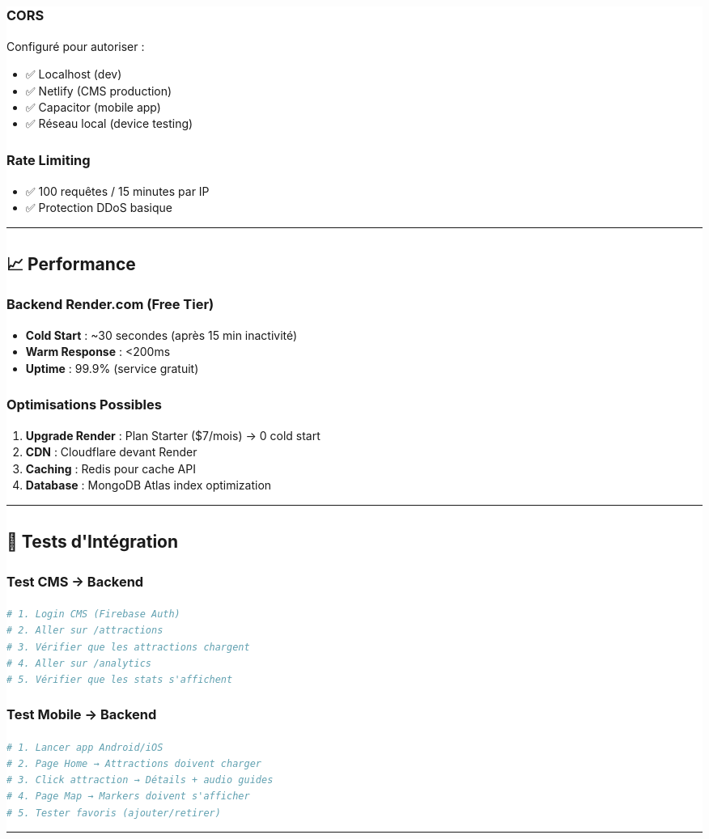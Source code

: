 ### **CORS**

Configuré pour autoriser :
- ✅ Localhost (dev)
- ✅ Netlify (CMS production)
- ✅ Capacitor (mobile app)
- ✅ Réseau local (device testing)

### **Rate Limiting**

- ✅ 100 requêtes / 15 minutes par IP
- ✅ Protection DDoS basique

---

## 📈 Performance

### **Backend Render.com (Free Tier)**

- **Cold Start** : ~30 secondes (après 15 min inactivité)
- **Warm Response** : <200ms
- **Uptime** : 99.9% (service gratuit)

### **Optimisations Possibles**

1. **Upgrade Render** : Plan Starter ($7/mois) → 0 cold start
2. **CDN** : Cloudflare devant Render
3. **Caching** : Redis pour cache API
4. **Database** : MongoDB Atlas index optimization

---

## 🧪 Tests d'Intégration

### **Test CMS → Backend**

```bash
# 1. Login CMS (Firebase Auth)
# 2. Aller sur /attractions
# 3. Vérifier que les attractions chargent
# 4. Aller sur /analytics
# 5. Vérifier que les stats s'affichent
```

### **Test Mobile → Backend**

```bash
# 1. Lancer app Android/iOS
# 2. Page Home → Attractions doivent charger
# 3. Click attraction → Détails + audio guides
# 4. Page Map → Markers doivent s'afficher
# 5. Tester favoris (ajouter/retirer)
```

---